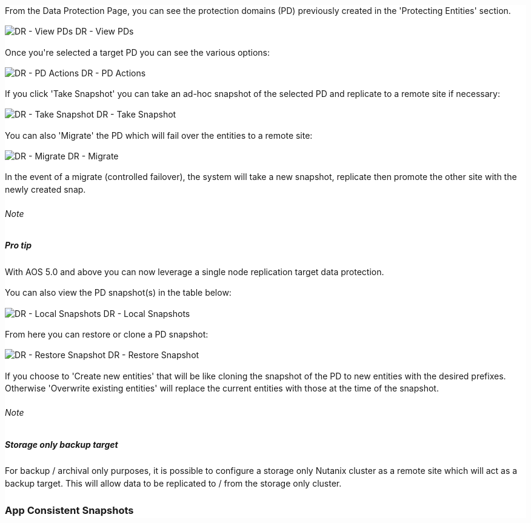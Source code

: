From the Data Protection Page, you can see the protection domains (PD) previously created in the 'Protecting Entities' section.

![DR - View PDs](imagesv2/Prism/restore/restore_1.png)
DR - View PDs

Once you're selected a target PD you can see the various options:

![DR - PD Actions](imagesv2/Prism/restore/restore_2.png)
DR - PD Actions

If you click 'Take Snapshot' you can take an ad-hoc snapshot of the selected PD and replicate to a remote site if necessary:

![DR - Take Snapshot](imagesv2/Prism/restore/restore_3.png)
DR - Take Snapshot

You can also 'Migrate' the PD which will fail over the entities to a remote site:

![DR - Migrate](imagesv2/Prism/restore/restore_4.png)
DR - Migrate

In the event of a migrate (controlled failover), the system will take a new snapshot, replicate then promote the other site with the newly created snap.

<div data-type="note" class="note"><h6>Note</h6>
<h5>Pro tip</h5>

<p>With AOS 5.0 and above you can now leverage a single node replication target data protection.</p>
</div>

You can also view the PD snapshot(s) in the table below:

![DR - Local Snapshots](imagesv2/Prism/restore/restore_5.png)
DR - Local Snapshots

From here you can restore or clone a PD snapshot:

![DR - Restore Snapshot](imagesv2/Prism/restore/restore_6.png)
DR - Restore Snapshot


 If you choose to 'Create new entities' that will be like cloning the snapshot of the PD to new entities with the desired prefixes. Otherwise 'Overwrite existing entities' will replace the current entities with those at the time of the snapshot.

<div data-type="note" class="note"><h6>Note</h6>
<h5>Storage only backup target</h5>

<p>For backup / archival only purposes, it is possible to configure a storage only Nutanix cluster as a remote site which will act as a backup target. This will allow data to be replicated to / from the storage only cluster.</p>
</div>

### App Consistent Snapshots
